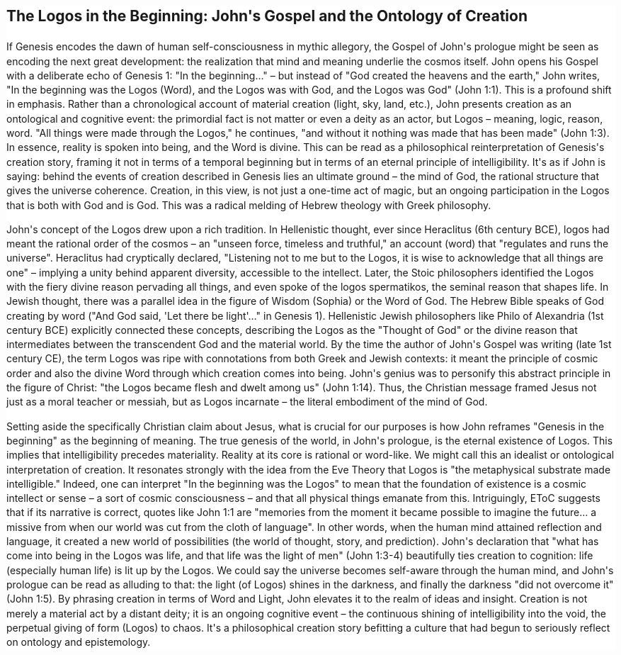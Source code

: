 ## The Logos in the Beginning: John's Gospel and the Ontology of Creation

If Genesis encodes the dawn of human self-consciousness in mythic allegory, the Gospel of John's prologue might be seen as encoding the next great development: the realization that mind and meaning underlie the cosmos itself. John opens his Gospel with a deliberate echo of Genesis 1: "In the beginning…" – but instead of "God created the heavens and the earth," John writes, "In the beginning was the Logos (Word), and the Logos was with God, and the Logos was God" (John 1:1). This is a profound shift in emphasis. Rather than a chronological account of material creation (light, sky, land, etc.), John presents creation as an ontological and cognitive event: the primordial fact is not matter or even a deity as an actor, but Logos – meaning, logic, reason, word.  "All things were made through the Logos," he continues, "and without it nothing was made that has been made" (John 1:3). In essence, reality is spoken into being, and the Word is divine. This can be read as a philosophical reinterpretation of Genesis's creation story, framing it not in terms of a temporal beginning but in terms of an eternal principle of intelligibility. It's as if John is saying: behind the events of creation described in Genesis lies an ultimate ground – the mind of God, the rational structure that gives the universe coherence. Creation, in this view, is not just a one-time act of magic, but an ongoing participation in the Logos that is both with God and is God. This was a radical melding of Hebrew theology with Greek philosophy.

John's concept of the Logos drew upon a rich tradition.  In Hellenistic thought, ever since Heraclitus (6th century BCE), logos had meant the rational order of the cosmos – an "unseen force, timeless and truthful," an account (word) that "regulates and runs the universe".  Heraclitus had cryptically declared, "Listening not to me but to the Logos, it is wise to acknowledge that all things are one" – implying a unity behind apparent diversity, accessible to the intellect. Later, the Stoic philosophers identified the Logos with the fiery divine reason pervading all things, and even spoke of the logos spermatikos, the seminal reason that shapes life. In Jewish thought, there was a parallel idea in the figure of Wisdom (Sophia) or the Word of God. The Hebrew Bible speaks of God creating by word ("And God said, 'Let there be light'…" in Genesis 1). Hellenistic Jewish philosophers like Philo of Alexandria (1st century BCE) explicitly connected these concepts, describing the Logos as the "Thought of God" or the divine reason that intermediates between the transcendent God and the material world. By the time the author of John's Gospel was writing (late 1st century CE), the term Logos was ripe with connotations from both Greek and Jewish contexts: it meant the principle of cosmic order and also the divine Word through which creation comes into being.  John's genius was to personify this abstract principle in the figure of Christ: "the Logos became flesh and dwelt among us" (John 1:14). Thus, the Christian message framed Jesus not just as a moral teacher or messiah, but as Logos incarnate – the literal embodiment of the mind of God.

Setting aside the specifically Christian claim about Jesus, what is crucial for our purposes is how John reframes "Genesis in the beginning" as the beginning of meaning.  The true genesis of the world, in John's prologue, is the eternal existence of Logos.  This implies that intelligibility precedes materiality. Reality at its core is rational or word-like.  We might call this an idealist or ontological interpretation of creation. It resonates strongly with the idea from the Eve Theory that Logos is "the metaphysical substrate made intelligible." Indeed, one can interpret "In the beginning was the Logos" to mean that the foundation of existence is a cosmic intellect or sense – a sort of cosmic consciousness – and that all physical things emanate from this. Intriguingly, EToC suggests that if its narrative is correct, quotes like John 1:1 are "memories from the moment it became possible to imagine the future… a missive from when our world was cut from the cloth of language". In other words, when the human mind attained reflection and language, it created a new world of possibilities (the world of thought, story, and prediction).  John's declaration that "what has come into being in the Logos was life, and that life was the light of men" (John 1:3-4) beautifully ties creation to cognition: life (especially human life) is lit up by the Logos. We could say the universe becomes self-aware through the human mind, and John's prologue can be read as alluding to that: the light (of Logos) shines in the darkness, and finally the darkness "did not overcome it" (John 1:5). By phrasing creation in terms of Word and Light, John elevates it to the realm of ideas and insight.  Creation is not merely a material act by a distant deity; it is an ongoing cognitive event – the continuous shining of intelligibility into the void, the perpetual giving of form (Logos) to chaos. It's a philosophical creation story befitting a culture that had begun to seriously reflect on ontology and epistemology.
